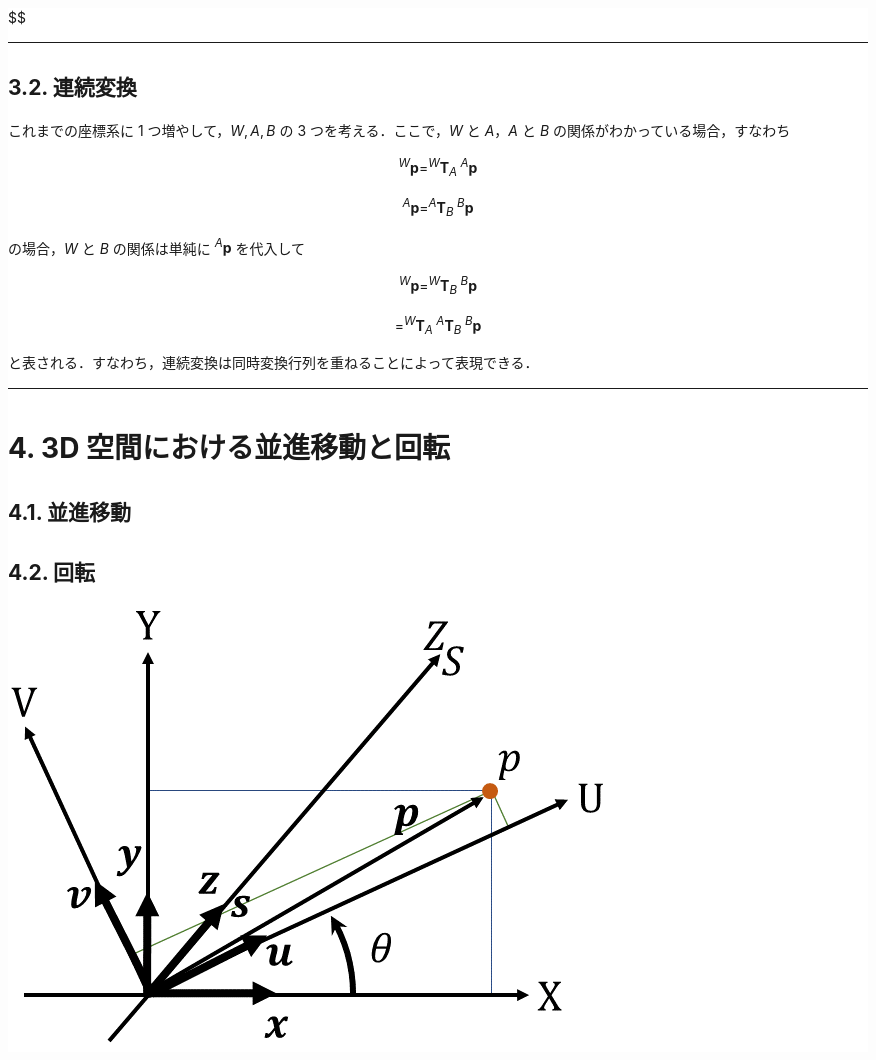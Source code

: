 $$

---

## 3.2. 連続変換

これまでの座標系に 1 つ増やして，$W, A, B$ の 3 つを考える．ここで，$W$ と $A$，$A$ と $B$ の関係がわかっている場合，すなわち

$$
^W\bm{p} = ^W\bm{T}_A \; ^A\bm{p}
$$

$$
^A\bm{p} = ^A\bm{T}_B \; ^B\bm{p}
$$

の場合，$W$ と $B$ の関係は単純に $^A\bm{p}$ を代入して

$$
^W\bm{p} = ^W\bm{T}_B \; ^B\bm{p}
$$

$$
 = ^W\bm{T}_A \; ^A\bm{T}_B \; ^B\bm{p}
$$

と表される．すなわち，連続変換は同時変換行列を重ねることによって表現できる．

---

# 4. 3D 空間における並進移動と回転

## 4.1. 並進移動

## 4.2. 回転

![bg right 70%](https://raw.githubusercontent.com/rurusasu/Diary/master/%E7%94%BB%E5%83%8F/2021_0517/fig4.png)
